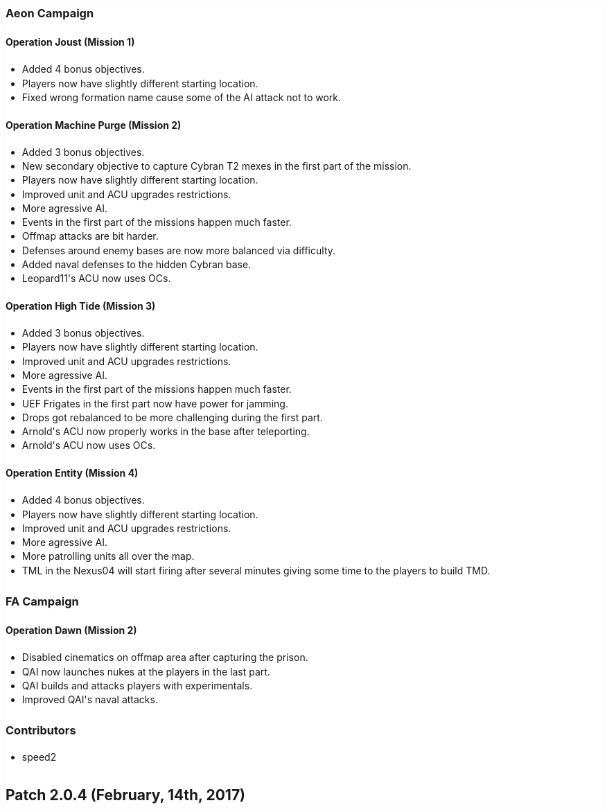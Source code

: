 ### Aeon Campaign

#### Operation Joust (Mission 1)
- Added 4 bonus objectives.
- Players now have slightly different starting location.
- Fixed wrong formation name cause some of the AI attack not to work.

#### Operation Machine Purge (Mission 2)
- Added 3 bonus objectives.
- New secondary objective to capture Cybran T2 mexes in the first part of the mission.
- Players now have slightly different starting location.
- Improved unit and ACU upgrades restrictions.
- More agressive AI.
- Events in the first part of the missions happen much faster.
- Offmap attacks are bit harder.
- Defenses around enemy bases are now more balanced via difficulty.
- Added naval defenses to the hidden Cybran base.
- Leopard11's ACU now uses OCs.

#### Operation High Tide (Mission 3)
- Added 3 bonus objectives.
- Players now have slightly different starting location.
- Improved unit and ACU upgrades restrictions.
- More agressive AI.
- Events in the first part of the missions happen much faster.
- UEF Frigates in the first part now have power for jamming.
- Drops got rebalanced to be more challenging during the first part.
- Arnold's ACU now properly works in the base after teleporting.
- Arnold's ACU now uses OCs.

#### Operation Entity (Mission 4)
- Added 4 bonus objectives.
- Players now have slightly different starting location.
- Improved unit and ACU upgrades restrictions.
- More agressive AI.
- More patrolling units all over the map.
- TML in the Nexus04 will start firing after several minutes giving some time to the players to build TMD.

### FA Campaign

#### Operation Dawn (Mission 2)
- Disabled cinematics on offmap area after capturing the prison.
- QAI now launches nukes at the players in the last part.
- QAI builds and attacks players with experimentals.
- Improved QAI's naval attacks.

### Contributors
- speed2

## Patch 2.0.4 (February, 14th, 2017)
